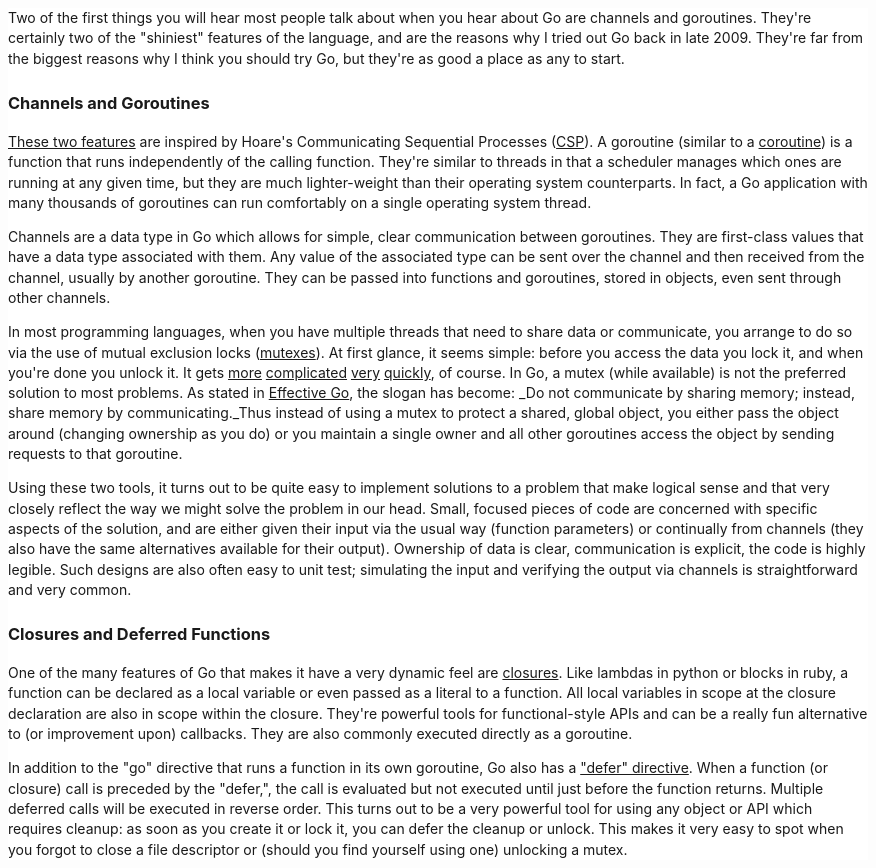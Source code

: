 Two of the first things you will hear most people talk about when you hear about Go are channels and goroutines.  They're certainly two of the "shiniest" features of the language, and are the reasons why I tried out Go back in late 2009.  They're far from the biggest reasons why I think you should try Go, but they're as good a place as any to start.

### Channels and Goroutines

[These two features](http://tour.golang.org/#61) are inspired by Hoare's Communicating Sequential Processes ([CSP](http://en.wikipedia.org/wiki/Communicating_sequential_processes)).  A goroutine (similar to a [coroutine](http://en.wikipedia.org/wiki/Coroutine)) is a function that runs independently of the calling function.  They're similar to threads in that a scheduler manages which ones are running at any given time, but they are much lighter-weight than their operating system counterparts.  In fact, a Go application with many thousands of goroutines can run comfortably on a single operating system thread.

Channels are a data type in Go which allows for simple, clear communication between goroutines.  They are first-class values that have a data type associated with them.  Any value of the associated type can be sent over the channel and then received from the channel, usually by another goroutine.  They can be passed into functions and goroutines, stored in objects, even sent through other channels.

In most programming languages, when you have multiple threads that need to share data or communicate, you arrange to do so via the use of mutual exclusion locks ([mutexes](http://en.wikipedia.org/wiki/Mutex)).  At first glance, it seems simple: before you access the data you lock it, and when you're done you unlock it.  It gets [more](http://en.wikipedia.org/wiki/Dining_philosophers_problem) [complicated](http://en.wikipedia.org/wiki/Sleeping_barber_problem) [very](http://en.wikipedia.org/wiki/Producers-consumers_problem) [quickly](http://en.wikipedia.org/wiki/Readers-writers_problem), of course.  In Go, a mutex (while available) is not the preferred solution to most problems.  As stated in [Effective Go](http://golang.org/doc/effective_go.html#sharing), the slogan has become:
_Do not communicate by sharing memory; instead, share memory by communicating._Thus instead of using a mutex to protect a shared, global object, you either pass the object around (changing ownership as you do) or you maintain a single owner and all other goroutines access the object by sending requests to that goroutine.

Using these two tools, it turns out to be quite easy to implement solutions to a problem that make logical sense and that very closely reflect the way we might solve the problem in our head.  Small, focused pieces of code are concerned with specific aspects of the solution, and are either given their input via the usual way (function parameters) or continually from channels (they also have the same alternatives available for their output).  Ownership of data is clear, communication is explicit, the code is highly legible.  Such designs are also often easy to unit test; simulating the input and verifying the output via channels is straightforward and very common.

### Closures and Deferred Functions

One of the many features of Go that makes it have a very dynamic feel are [closures](http://tour.golang.org/#37).  Like lambdas in python or blocks in ruby, a function can be declared as a local variable or even passed as a literal to a function.  All local variables in scope at the closure declaration are also in scope within the closure.  They're powerful tools for functional-style APIs and can be a really fun alternative to (or improvement upon) callbacks.  They are also commonly executed directly as a goroutine.

In addition to the "go" directive that runs a function in its own goroutine, Go also has a ["defer" directive](http://golang.org/doc/effective_go.html#defer).  When a function (or closure) call is preceded by the "defer,", the call is evaluated but not executed until just before the function returns.  Multiple deferred calls will be executed in reverse order.  This turns out to be a very powerful tool for using any object or API which requires cleanup: as soon as you create it or lock it, you can defer the cleanup or unlock.  This makes it very easy to spot when you forgot to close a file descriptor or (should you find yourself using one) unlocking a mutex.
